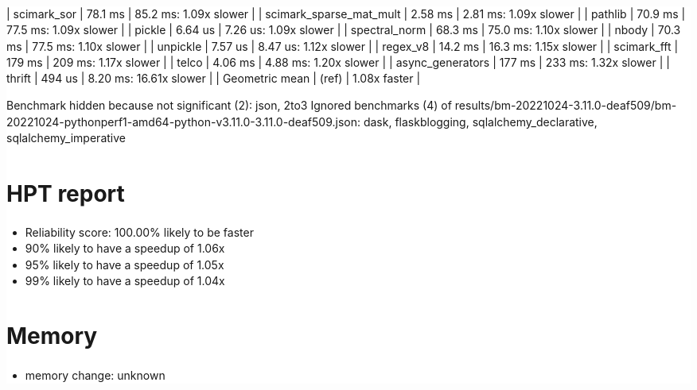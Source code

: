 | scimark_sor                | 78.1 ms                                                     | 85.2 ms: 1.09x slower                                                                 |
| scimark_sparse_mat_mult    | 2.58 ms                                                     | 2.81 ms: 1.09x slower                                                                 |
| pathlib                    | 70.9 ms                                                     | 77.5 ms: 1.09x slower                                                                 |
| pickle                     | 6.64 us                                                     | 7.26 us: 1.09x slower                                                                 |
| spectral_norm              | 68.3 ms                                                     | 75.0 ms: 1.10x slower                                                                 |
| nbody                      | 70.3 ms                                                     | 77.5 ms: 1.10x slower                                                                 |
| unpickle                   | 7.57 us                                                     | 8.47 us: 1.12x slower                                                                 |
| regex_v8                   | 14.2 ms                                                     | 16.3 ms: 1.15x slower                                                                 |
| scimark_fft                | 179 ms                                                      | 209 ms: 1.17x slower                                                                  |
| telco                      | 4.06 ms                                                     | 4.88 ms: 1.20x slower                                                                 |
| async_generators           | 177 ms                                                      | 233 ms: 1.32x slower                                                                  |
| thrift                     | 494 us                                                      | 8.20 ms: 16.61x slower                                                                |
| Geometric mean             | (ref)                                                       | 1.08x faster                                                                          |

Benchmark hidden because not significant (2): json, 2to3
Ignored benchmarks (4) of results/bm-20221024-3.11.0-deaf509/bm-20221024-pythonperf1-amd64-python-v3.11.0-3.11.0-deaf509.json: dask, flaskblogging, sqlalchemy_declarative, sqlalchemy_imperative


# HPT report

- Reliability score: 100.00% likely to be faster
- 90% likely to have a speedup of 1.06x
- 95% likely to have a speedup of 1.05x
- 99% likely to have a speedup of 1.04x


# Memory

- memory change: unknown